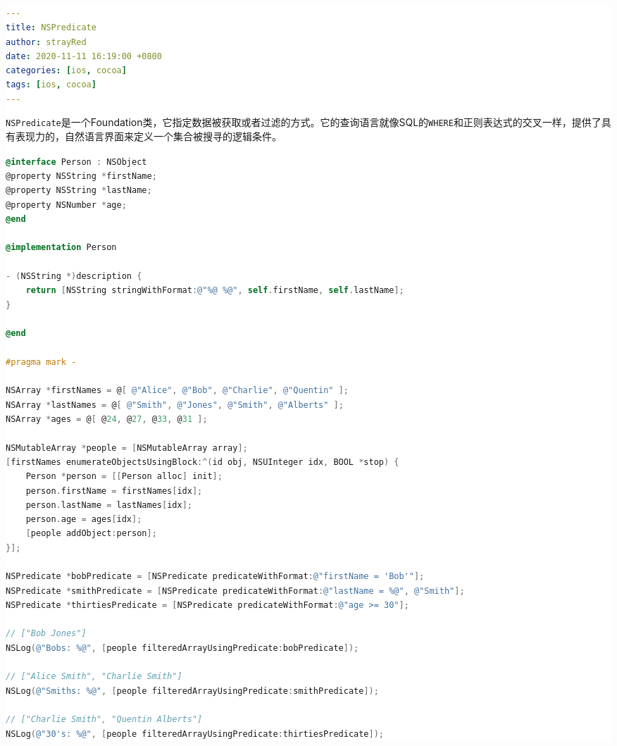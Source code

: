 ```yaml
---
title: NSPredicate
author: strayRed
date: 2020-11-11 16:19:00 +0800
categories: [ios, cocoa]
tags: [ios, cocoa]
---
```


`NSPredicate`是一个Foundation类，它指定数据被获取或者过滤的方式。它的查询语言就像SQL的`WHERE`和正则表达式的交叉一样，提供了具有表现力的，自然语言界面来定义一个集合被搜寻的逻辑条件。

```Objective-C
@interface Person : NSObject
@property NSString *firstName;
@property NSString *lastName;
@property NSNumber *age;
@end

@implementation Person

- (NSString *)description {
    return [NSString stringWithFormat:@"%@ %@", self.firstName, self.lastName];
}

@end

#pragma mark -

NSArray *firstNames = @[ @"Alice", @"Bob", @"Charlie", @"Quentin" ];
NSArray *lastNames = @[ @"Smith", @"Jones", @"Smith", @"Alberts" ];
NSArray *ages = @[ @24, @27, @33, @31 ];

NSMutableArray *people = [NSMutableArray array];
[firstNames enumerateObjectsUsingBlock:^(id obj, NSUInteger idx, BOOL *stop) {
    Person *person = [[Person alloc] init];
    person.firstName = firstNames[idx];
    person.lastName = lastNames[idx];
    person.age = ages[idx];
    [people addObject:person];
}];

NSPredicate *bobPredicate = [NSPredicate predicateWithFormat:@"firstName = 'Bob'"];
NSPredicate *smithPredicate = [NSPredicate predicateWithFormat:@"lastName = %@", @"Smith"];
NSPredicate *thirtiesPredicate = [NSPredicate predicateWithFormat:@"age >= 30"];

// ["Bob Jones"]
NSLog(@"Bobs: %@", [people filteredArrayUsingPredicate:bobPredicate]);

// ["Alice Smith", "Charlie Smith"]
NSLog(@"Smiths: %@", [people filteredArrayUsingPredicate:smithPredicate]);

// ["Charlie Smith", "Quentin Alberts"]
NSLog(@"30's: %@", [people filteredArrayUsingPredicate:thirtiesPredicate]);
```
